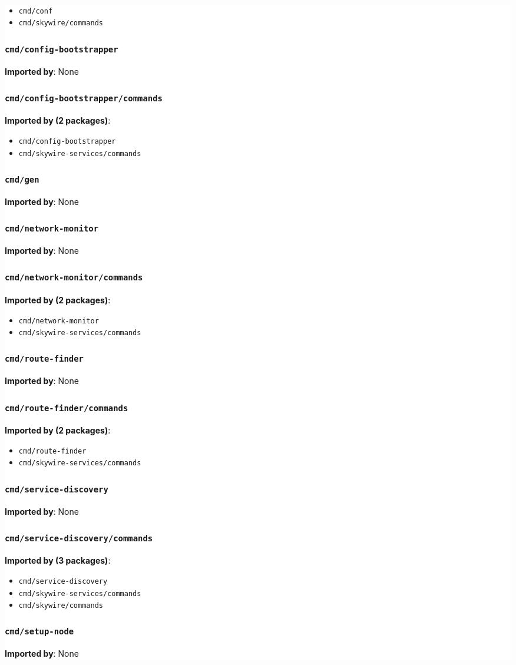 - `cmd/conf`
- `cmd/skywire/commands`

### `cmd/config-bootstrapper`

**Imported by**: None

### `cmd/config-bootstrapper/commands`

**Imported by (2 packages)**:

- `cmd/config-bootstrapper`
- `cmd/skywire-services/commands`

### `cmd/gen`

**Imported by**: None

### `cmd/network-monitor`

**Imported by**: None

### `cmd/network-monitor/commands`

**Imported by (2 packages)**:

- `cmd/network-monitor`
- `cmd/skywire-services/commands`

### `cmd/route-finder`

**Imported by**: None

### `cmd/route-finder/commands`

**Imported by (2 packages)**:

- `cmd/route-finder`
- `cmd/skywire-services/commands`

### `cmd/service-discovery`

**Imported by**: None

### `cmd/service-discovery/commands`

**Imported by (3 packages)**:

- `cmd/service-discovery`
- `cmd/skywire-services/commands`
- `cmd/skywire/commands`

### `cmd/setup-node`

**Imported by**: None

